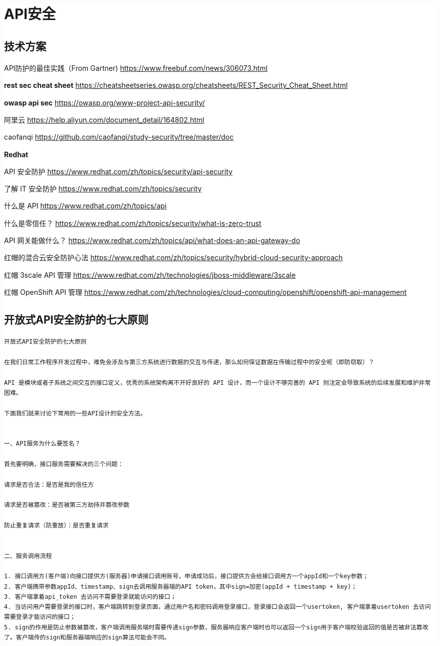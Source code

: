 # API安全

## 技术方案

API防护的最佳实践（From Gartner) https://www.freebuf.com/news/306073.html

**rest sec cheat sheet** https://cheatsheetseries.owasp.org/cheatsheets/REST_Security_Cheat_Sheet.html

**owasp api sec** https://owasp.org/www-project-api-security/

阿里云 https://help.aliyun.com/document_detail/164802.html

caofanqi https://github.com/caofanqi/study-security/tree/master/doc

**Redhat**

API 安全防护 https://www.redhat.com/zh/topics/security/api-security

了解 IT 安全防护 https://www.redhat.com/zh/topics/security

什么是 API https://www.redhat.com/zh/topics/api

什么是零信任？
https://www.redhat.com/zh/topics/security/what-is-zero-trust

API 网关能做什么？ https://www.redhat.com/zh/topics/api/what-does-an-api-gateway-do

红帽的混合云安全防护心法 https://www.redhat.com/zh/topics/security/hybrid-cloud-security-approach

红帽 3scale API 管理 https://www.redhat.com/zh/technologies/jboss-middleware/3scale

红帽 OpenShift API 管理 https://www.redhat.com/zh/technologies/cloud-computing/openshift/openshift-api-management



## 开放式API安全防护的七大原则

```
开放式API安全防护的七大原则

在我们日常工作程序开发过程中，难免会涉及与第三方系统进行数据的交互与传递，那么如何保证数据在传输过程中的安全呢（即防窃取）？

API 是模块或者子系统之间交互的接口定义，优秀的系统架构离不开好良好的 API 设计，而一个设计不够完善的 API 则注定会导致系统的后续发展和维护非常困难。

下面我们就来讨论下常用的一些API设计的安全方法。


一、API服务为什么要签名？

首先要明确，接口服务需要解决的三个问题：

请求是否合法：是否是我的信任方

请求是否被篡改：是否被第三方劫持并篡改参数

防止重复请求（防重放）：是否重复请求


二、服务调用流程

1. 接口调用方(客户端)向接口提供方(服务器)申请接口调用账号，申请成功后，接口提供方会给接口调用方一个appId和一个key参数；
2. 客户端携带参数appId、timestamp、sign去调用服务器端的API token，其中sign=加密(appId + timestamp + key)；
3. 客户端拿着api_token 去访问不需要登录就能访问的接口；
4. 当访问用户需要登录的接口时，客户端跳转到登录页面，通过用户名和密码调用登录接口，登录接口会返回一个usertoken, 客户端拿着usertoken 去访问需要登录才能访问的接口；
5. sign的作用是防止参数被篡改，客户端调用服务端时需要传递sign参数，服务器响应客户端时也可以返回一个sign用于客户端校验返回的值是否被非法篡改了。客户端传的sign和服务器端响应的sign算法可能会不同。
```